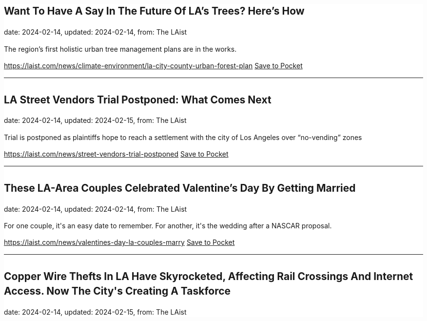 
## Want To Have A Say In The Future Of LA’s Trees? Here’s How

date: 2024-02-14, updated: 2024-02-14, from: The LAist

The region’s first holistic urban tree management plans are in the works.

<span class="feed-item-link">
<a href="https://laist.com/news/climate-environment/la-city-county-urban-forest-plan">https://laist.com/news/climate-environment/la-city-county-urban-forest-plan</a> <a href="https://getpocket.com/save" class="pocket-btn" data-lang="en" data-save-url="https://laist.com/news/climate-environment/la-city-county-urban-forest-plan">Save to Pocket</a>
</span>

---

## LA Street Vendors Trial Postponed: What Comes Next

date: 2024-02-14, updated: 2024-02-15, from: The LAist

Trial is postponed as plaintiffs hope to reach a settlement with the city of Los Angeles over “no-vending” zones

<span class="feed-item-link">
<a href="https://laist.com/news/street-vendors-trial-postponed">https://laist.com/news/street-vendors-trial-postponed</a> <a href="https://getpocket.com/save" class="pocket-btn" data-lang="en" data-save-url="https://laist.com/news/street-vendors-trial-postponed">Save to Pocket</a>
</span>

---

## These LA-Area Couples Celebrated Valentine’s Day By Getting Married

date: 2024-02-14, updated: 2024-02-14, from: The LAist

For one couple, it's an easy date to remember. For another, it's the wedding after a NASCAR proposal.

<span class="feed-item-link">
<a href="https://laist.com/news/valentines-day-la-couples-marry">https://laist.com/news/valentines-day-la-couples-marry</a> <a href="https://getpocket.com/save" class="pocket-btn" data-lang="en" data-save-url="https://laist.com/news/valentines-day-la-couples-marry">Save to Pocket</a>
</span>

---

## Copper Wire Thefts In LA Have Skyrocketed, Affecting Rail Crossings And Internet Access. Now The City's Creating A Taskforce

date: 2024-02-14, updated: 2024-02-15, from: The LAist
